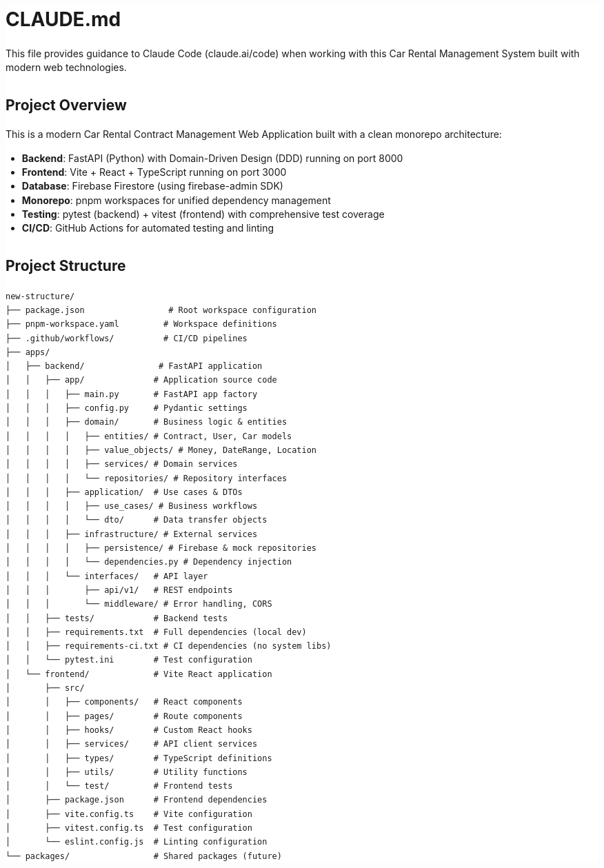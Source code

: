 # CLAUDE.md

This file provides guidance to Claude Code (claude.ai/code) when working with this Car Rental Management System built with modern web technologies.

## Project Overview

This is a modern Car Rental Contract Management Web Application built with a clean monorepo architecture:

- **Backend**: FastAPI (Python) with Domain-Driven Design (DDD) running on port 8000
- **Frontend**: Vite + React + TypeScript running on port 3000  
- **Database**: Firebase Firestore (using firebase-admin SDK)
- **Monorepo**: pnpm workspaces for unified dependency management
- **Testing**: pytest (backend) + vitest (frontend) with comprehensive test coverage
- **CI/CD**: GitHub Actions for automated testing and linting

## Project Structure

```
new-structure/
├── package.json                 # Root workspace configuration
├── pnpm-workspace.yaml         # Workspace definitions
├── .github/workflows/          # CI/CD pipelines
├── apps/
│   ├── backend/               # FastAPI application
│   │   ├── app/              # Application source code
│   │   │   ├── main.py       # FastAPI app factory
│   │   │   ├── config.py     # Pydantic settings
│   │   │   ├── domain/       # Business logic & entities
│   │   │   │   ├── entities/ # Contract, User, Car models
│   │   │   │   ├── value_objects/ # Money, DateRange, Location
│   │   │   │   ├── services/ # Domain services
│   │   │   │   └── repositories/ # Repository interfaces
│   │   │   ├── application/  # Use cases & DTOs
│   │   │   │   ├── use_cases/ # Business workflows
│   │   │   │   └── dto/      # Data transfer objects
│   │   │   ├── infrastructure/ # External services
│   │   │   │   ├── persistence/ # Firebase & mock repositories
│   │   │   │   └── dependencies.py # Dependency injection
│   │   │   └── interfaces/   # API layer
│   │   │       ├── api/v1/   # REST endpoints
│   │   │       └── middleware/ # Error handling, CORS
│   │   ├── tests/            # Backend tests
│   │   ├── requirements.txt  # Full dependencies (local dev)
│   │   ├── requirements-ci.txt # CI dependencies (no system libs)
│   │   └── pytest.ini        # Test configuration
│   └── frontend/             # Vite React application
│       ├── src/
│       │   ├── components/   # React components
│       │   ├── pages/        # Route components
│       │   ├── hooks/        # Custom React hooks
│       │   ├── services/     # API client services
│       │   ├── types/        # TypeScript definitions
│       │   ├── utils/        # Utility functions
│       │   └── test/         # Frontend tests
│       ├── package.json      # Frontend dependencies
│       ├── vite.config.ts    # Vite configuration
│       ├── vitest.config.ts  # Test configuration
│       └── eslint.config.js  # Linting configuration
└── packages/                 # Shared packages (future)
```
